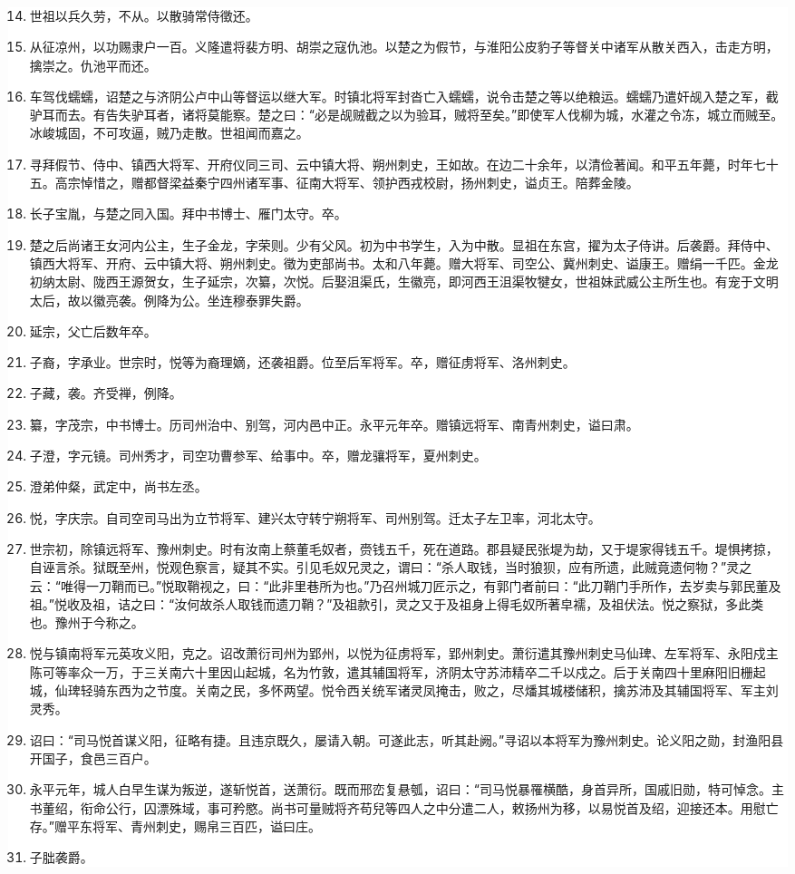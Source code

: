 14. <span id="列传第二十五_司马休之_司马楚之_司马景之_司马叔璠_司马天助-14"></span>
世祖以兵久劳，不从。以散骑常侍徵还。

15. <span id="列传第二十五_司马休之_司马楚之_司马景之_司马叔璠_司马天助-15"></span>
从征凉州，以功赐隶户一百。义隆遣将裴方明、胡崇之寇仇池。以楚之为假节，与淮阳公皮豹子等督关中诸军从散关西入，击走方明，擒崇之。仇池平而还。

16. <span id="列传第二十五_司马休之_司马楚之_司马景之_司马叔璠_司马天助-16"></span>
车驾伐蠕蠕，诏楚之与济阴公卢中山等督运以继大军。时镇北将军封沓亡入蠕蠕，说令击楚之等以绝粮运。蠕蠕乃遣奸觇入楚之军，截驴耳而去。有告失驴耳者，诸将莫能察。楚之曰：“必是觇贼截之以为验耳，贼将至矣。”即使军人伐柳为城，水灌之令冻，城立而贼至。冰峻城固，不可攻逼，贼乃走散。世祖闻而嘉之。

17. <span id="列传第二十五_司马休之_司马楚之_司马景之_司马叔璠_司马天助-17"></span>
寻拜假节、侍中、镇西大将军、开府仪同三司、云中镇大将、朔州刺史，王如故。在边二十余年，以清俭著闻。和平五年薨，时年七十五。高宗悼惜之，赠都督梁益秦宁四州诸军事、征南大将军、领护西戎校尉，扬州刺史，谥贞王。陪葬金陵。

18. <span id="列传第二十五_司马休之_司马楚之_司马景之_司马叔璠_司马天助-18"></span>
长子宝胤，与楚之同入国。拜中书博士、雁门太守。卒。

19. <span id="列传第二十五_司马休之_司马楚之_司马景之_司马叔璠_司马天助-19"></span>
楚之后尚诸王女河内公主，生子金龙，字荣则。少有父风。初为中书学生，入为中散。显祖在东宫，擢为太子侍讲。后袭爵。拜侍中、镇西大将军、开府、云中镇大将、朔州刺史。徵为吏部尚书。太和八年薨。赠大将军、司空公、冀州刺史、谥康王。赠绢一千匹。金龙初纳太尉、陇西王源贺女，生子延宗，次纂，次悦。后娶沮渠氏，生徽亮，即河西王沮渠牧犍女，世祖妹武威公主所生也。有宠于文明太后，故以徽亮袭。例降为公。坐连穆泰罪失爵。

20. <span id="列传第二十五_司马休之_司马楚之_司马景之_司马叔璠_司马天助-20"></span>
延宗，父亡后数年卒。

21. <span id="列传第二十五_司马休之_司马楚之_司马景之_司马叔璠_司马天助-21"></span>
子裔，字承业。世宗时，悦等为裔理嫡，还袭祖爵。位至后军将军。卒，赠征虏将军、洛州刺史。

22. <span id="列传第二十五_司马休之_司马楚之_司马景之_司马叔璠_司马天助-22"></span>
子藏，袭。齐受禅，例降。

23. <span id="列传第二十五_司马休之_司马楚之_司马景之_司马叔璠_司马天助-23"></span>
纂，字茂宗，中书博士。历司州治中、别驾，河内邑中正。永平元年卒。赠镇远将军、南青州刺史，谥曰肃。

24. <span id="列传第二十五_司马休之_司马楚之_司马景之_司马叔璠_司马天助-24"></span>
子澄，字元镜。司州秀才，司空功曹参军、给事中。卒，赠龙骧将军，夏州刺史。

25. <span id="列传第二十五_司马休之_司马楚之_司马景之_司马叔璠_司马天助-25"></span>
澄弟仲粲，武定中，尚书左丞。

26. <span id="列传第二十五_司马休之_司马楚之_司马景之_司马叔璠_司马天助-26"></span>
悦，字庆宗。自司空司马出为立节将军、建兴太守转宁朔将军、司州别驾。迁太子左卫率，河北太守。

27. <span id="列传第二十五_司马休之_司马楚之_司马景之_司马叔璠_司马天助-27"></span>
世宗初，除镇远将军、豫州刺史。时有汝南上蔡董毛奴者，赍钱五千，死在道路。郡县疑民张堤为劫，又于堤家得钱五千。堤惧拷掠，自诬言杀。狱既至州，悦观色察言，疑其不实。引见毛奴兄灵之，谓曰：“杀人取钱，当时狼狈，应有所遗，此贼竟遗何物？”灵之云：“唯得一刀鞘而已。”悦取鞘视之，曰：“此非里巷所为也。”乃召州城刀匠示之，有郭门者前曰：“此刀鞘门手所作，去岁卖与郭民董及祖。”悦收及祖，诘之曰：“汝何故杀人取钱而遗刀鞘？”及祖款引，灵之又于及祖身上得毛奴所著皁襦，及祖伏法。悦之察狱，多此类也。豫州于今称之。

28. <span id="列传第二十五_司马休之_司马楚之_司马景之_司马叔璠_司马天助-28"></span>
悦与镇南将军元英攻义阳，克之。诏改萧衍司州为郢州，以悦为征虏将军，郢州刺史。萧衍遣其豫州刺史马仙琕、左军将军、永阳戍主陈可等率众一万，于三关南六十里因山起城，名为竹敦，遣其辅国将军，济阴太守苏沛精卒二千以戍之。后于关南四十里麻阳旧栅起城，仙琕轻骑东西为之节度。关南之民，多怀两望。悦令西关统军诸灵凤掩击，败之，尽燔其城楼储积，擒苏沛及其辅国将军、军主刘灵秀。

29. <span id="列传第二十五_司马休之_司马楚之_司马景之_司马叔璠_司马天助-29"></span>
诏曰：“司马悦首谋义阳，征略有捷。且违京既久，屡请入朝。可遂此志，听其赴阙。”寻诏以本将军为豫州刺史。论义阳之勋，封渔阳县开国子，食邑三百户。

30. <span id="列传第二十五_司马休之_司马楚之_司马景之_司马叔璠_司马天助-30"></span>
永平元年，城人白早生谋为叛逆，遂斩悦首，送萧衍。既而邢峦复悬瓠，诏曰：“司马悦暴罹横酷，身首异所，国戚旧勋，特可悼念。主书董绍，衔命公行，囚漂殊域，事可矜愍。尚书可量贼将齐苟兒等四人之中分遣二人，敕扬州为移，以易悦首及绍，迎接还本。用慰亡存。”赠平东将军、青州刺史，赐帛三百匹，谥曰庄。

31. <span id="列传第二十五_司马休之_司马楚之_司马景之_司马叔璠_司马天助-31"></span>
子朏袭爵。
